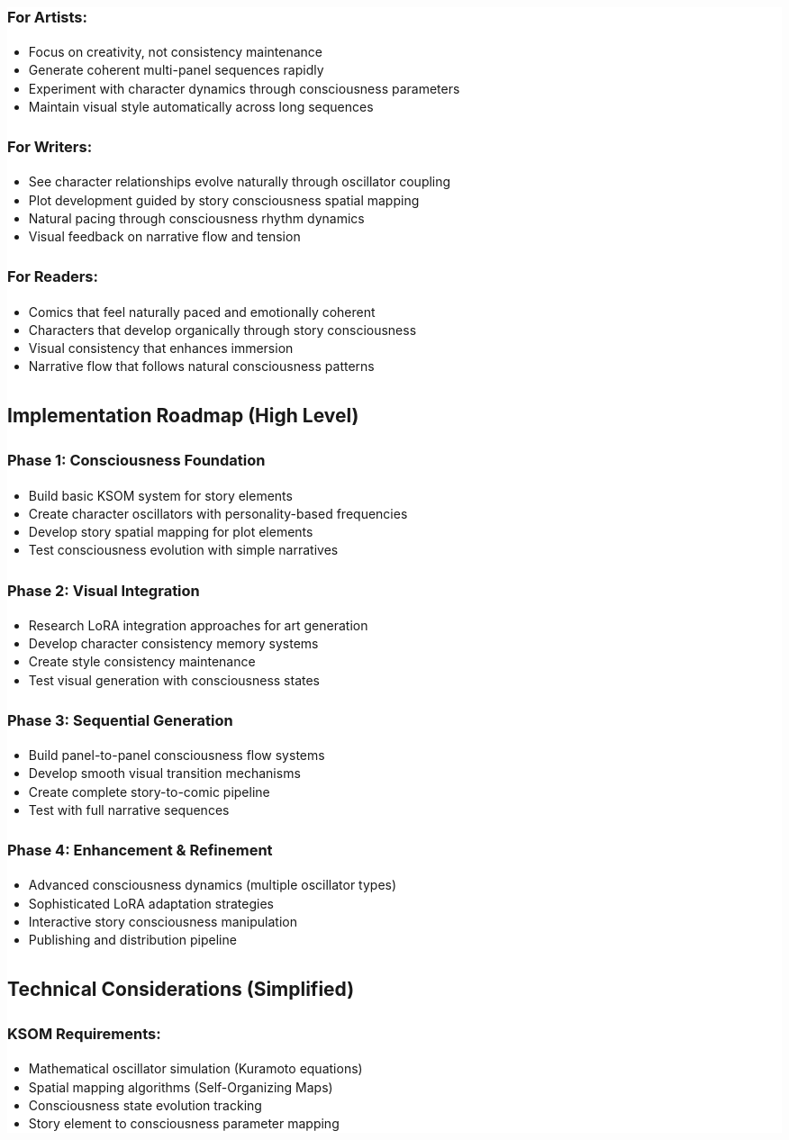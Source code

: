 ### For Artists:
- Focus on creativity, not consistency maintenance
- Generate coherent multi-panel sequences rapidly
- Experiment with character dynamics through consciousness parameters
- Maintain visual style automatically across long sequences

### For Writers:
- See character relationships evolve naturally through oscillator coupling
- Plot development guided by story consciousness spatial mapping
- Natural pacing through consciousness rhythm dynamics
- Visual feedback on narrative flow and tension

### For Readers:
- Comics that feel naturally paced and emotionally coherent
- Characters that develop organically through story consciousness
- Visual consistency that enhances immersion
- Narrative flow that follows natural consciousness patterns

## Implementation Roadmap (High Level)

### Phase 1: Consciousness Foundation
- Build basic KSOM system for story elements
- Create character oscillators with personality-based frequencies
- Develop story spatial mapping for plot elements
- Test consciousness evolution with simple narratives

### Phase 2: Visual Integration  
- Research LoRA integration approaches for art generation
- Develop character consistency memory systems
- Create style consistency maintenance
- Test visual generation with consciousness states

### Phase 3: Sequential Generation
- Build panel-to-panel consciousness flow systems
- Develop smooth visual transition mechanisms  
- Create complete story-to-comic pipeline
- Test with full narrative sequences

### Phase 4: Enhancement & Refinement
- Advanced consciousness dynamics (multiple oscillator types)
- Sophisticated LoRA adaptation strategies
- Interactive story consciousness manipulation
- Publishing and distribution pipeline

## Technical Considerations (Simplified)

### KSOM Requirements:
- Mathematical oscillator simulation (Kuramoto equations)
- Spatial mapping algorithms (Self-Organizing Maps)
- Consciousness state evolution tracking
- Story element to consciousness parameter mapping
